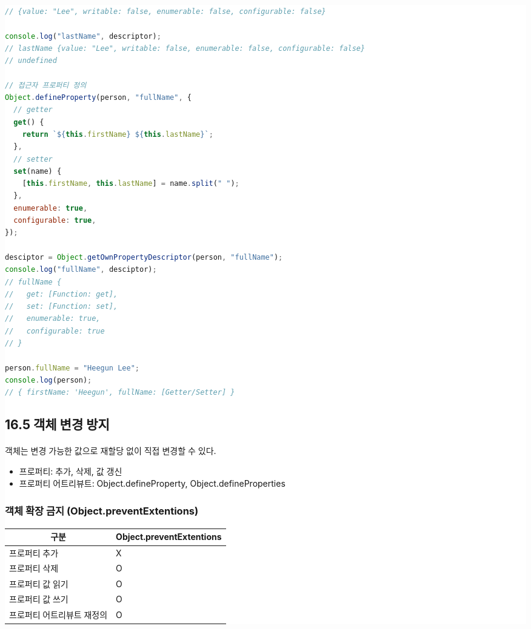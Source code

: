 ```js
// {value: "Lee", writable: false, enumerable: false, configurable: false}

console.log("lastName", descriptor);
// lastName {value: "Lee", writable: false, enumerable: false, configurable: false}
// undefined

// 접근자 프로퍼티 정의
Object.defineProperty(person, "fullName", {
  // getter
  get() {
    return `${this.firstName} ${this.lastName}`;
  },
  // setter
  set(name) {
    [this.firstName, this.lastName] = name.split(" ");
  },
  enumerable: true,
  configurable: true,
});

desciptor = Object.getOwnPropertyDescriptor(person, "fullName");
console.log("fullName", desciptor);
// fullName {
//   get: [Function: get],
//   set: [Function: set],
//   enumerable: true,
//   configurable: true
// }

person.fullName = "Heegun Lee";
console.log(person);
// { firstName: 'Heegun', fullName: [Getter/Setter] }
```

## 16.5 객체 변경 방지

객체는 변경 가능한 값으로 재할당 없이 직접 변경할 수 있다.

- 프로퍼티: 추가, 삭제, 값 갱신
- 프로퍼티 어트리뷰트: Object.defineProperty, Object.defineProperties

### 객체 확장 금지 (Object.preventExtentions)

| 구분                       | Object.preventExtentions |
| -------------------------- | ------------------------ |
| 프로퍼티 추가              | X                        |
| 프로퍼티 삭제              | O                        |
| 프로퍼티 값 읽기           | O                        |
| 프로퍼티 값 쓰기           | O                        |
| 프로퍼티 어트리뷰트 재정의 | O                        |
